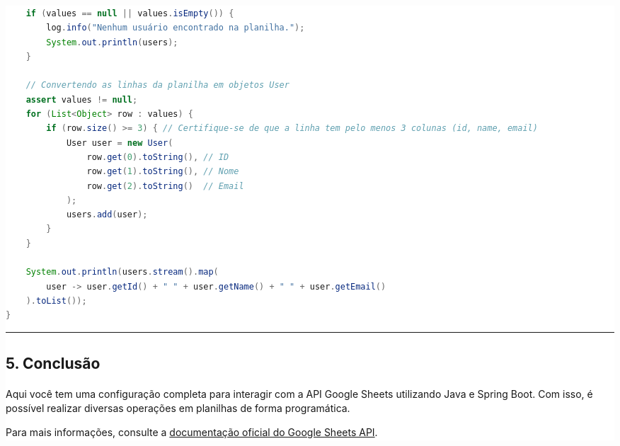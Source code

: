 ```java
    if (values == null || values.isEmpty()) {
        log.info("Nenhum usuário encontrado na planilha.");
        System.out.println(users);
    }

    // Convertendo as linhas da planilha em objetos User
    assert values != null;
    for (List<Object> row : values) {
        if (row.size() >= 3) { // Certifique-se de que a linha tem pelo menos 3 colunas (id, name, email)
            User user = new User(
                row.get(0).toString(), // ID
                row.get(1).toString(), // Nome
                row.get(2).toString()  // Email
            );
            users.add(user);
        }
    }

    System.out.println(users.stream().map(
        user -> user.getId() + " " + user.getName() + " " + user.getEmail()
    ).toList());
}
```

---

## 5. Conclusão

Aqui você tem uma configuração completa para interagir com a API Google Sheets utilizando Java e Spring Boot. Com isso, é possível realizar diversas operações em planilhas de forma programática.

Para mais informações, consulte a [documentação oficial do Google Sheets API](https://developers.google.com/sheets/api).

